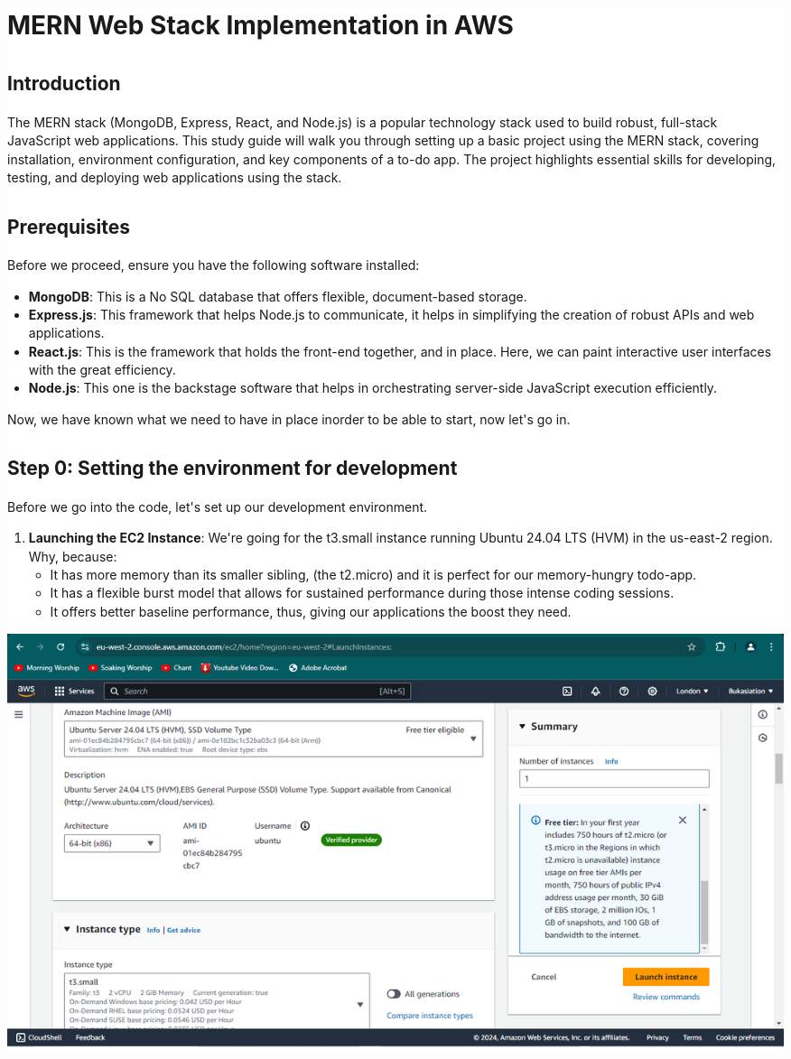 # MERN Web Stack Implementation in AWS

## Introduction

The MERN stack (MongoDB, Express, React, and Node.js) is a popular technology stack used to build robust, full-stack JavaScript web applications. This study guide will walk you through setting up a basic project using the MERN stack, covering installation, environment configuration, and key components of a to-do app. The project highlights essential skills for developing, testing, and deploying web applications using the stack.

## Prerequisites

Before we proceed, ensure you have the following software installed:

- **MongoDB**: This is a No SQL database that offers flexible, document-based storage.
- **Express.js**: This framework that helps Node.js to communicate, it helps in simplifying the creation of robust APIs and web applications.
- **React.js**: This is the framework that holds the front-end together, and in place. Here, we can paint interactive user interfaces with the great efficiency.
- **Node.js**: This one is the  backstage software that helps in orchestrating server-side JavaScript execution efficiently.

Now, we have known what we need to have in place inorder to be able to start, now let's go in.

## Step 0: Setting the environment for development

Before we go into the code, let's set up our development environment. 

1. **Launching the EC2 Instance**: We're going for the t3.small instance running Ubuntu 24.04 LTS (HVM) in the us-east-2 region. Why, because:
   - It has more memory than its smaller sibling, (the t2.micro) and it is perfect for our memory-hungry todo-app.
   - It has a flexible burst model that allows for sustained performance during those intense coding sessions.
   - It offers better baseline performance, thus, giving our applications the boost they need.

![Lunch Instance](./images/create_ec2_instance.png)
